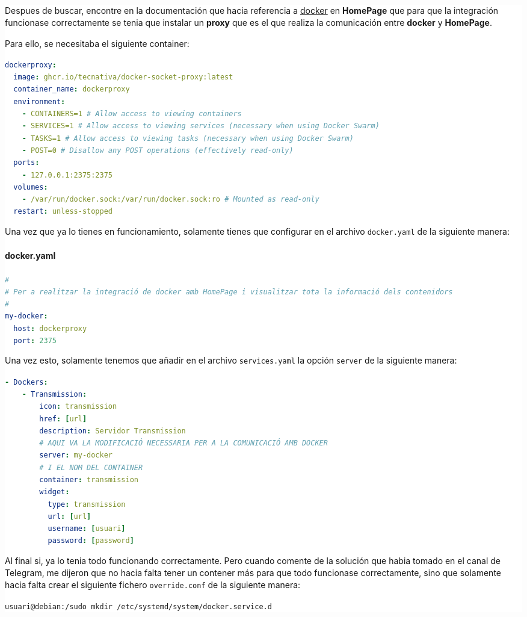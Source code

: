 Despues de buscar, encontre en la documentación que hacia referencia a [docker](https://gethomepage.dev/v0.7.4/configs/docker/#using-docker-socket-proxy) en **HomePage** que para que la integración funcionase correctamente se tenia que instalar un **proxy** que es el que realiza la comunicación entre **docker** y **HomePage**.

Para ello, se necesitaba el siguiente container:
```yaml
dockerproxy:
  image: ghcr.io/tecnativa/docker-socket-proxy:latest
  container_name: dockerproxy
  environment:
    - CONTAINERS=1 # Allow access to viewing containers
    - SERVICES=1 # Allow access to viewing services (necessary when using Docker Swarm)
    - TASKS=1 # Allow access to viewing tasks (necessary when using Docker Swarm)
    - POST=0 # Disallow any POST operations (effectively read-only)
  ports:
    - 127.0.0.1:2375:2375
  volumes:
    - /var/run/docker.sock:/var/run/docker.sock:ro # Mounted as read-only
  restart: unless-stopped
```
Una vez que ya lo tienes en funcionamiento, solamente tienes que configurar en el archivo `docker.yaml` de la siguiente manera:

#### docker.yaml
```yaml
#
# Per a realitzar la integració de docker amb HomePage i visualitzar tota la informació dels contenidors
#
my-docker:
  host: dockerproxy
  port: 2375
```
Una vez esto, solamente tenemos que añadir en el archivo `services.yaml` la opción `server` de la siguiente manera:
```yaml
- Dockers:
    - Transmission:
        icon: transmission
        href: [url]
        description: Servidor Transmission
        # AQUI VA LA MODIFICACIÓ NECESSARIA PER A LA COMUNICACIÓ AMB DOCKER
        server: my-docker
        # I EL NOM DEL CONTAINER
        container: transmission
        widget:
          type: transmission
          url: [url]
          username: [usuari]
          password: [password]
```
Al final si, ya lo tenia todo funcionando correctamente. Pero cuando comente de la solución que habia tomado en el canal de Telegram, me dijeron que no hacia falta tener un contener más para que todo funcionase correctamente, sino que solamente hacia falta crear el siguiente fichero `override.conf` de la siguiente manera:
```bash
usuari@debian:/sudo mkdir /etc/systemd/system/docker.service.d
```

